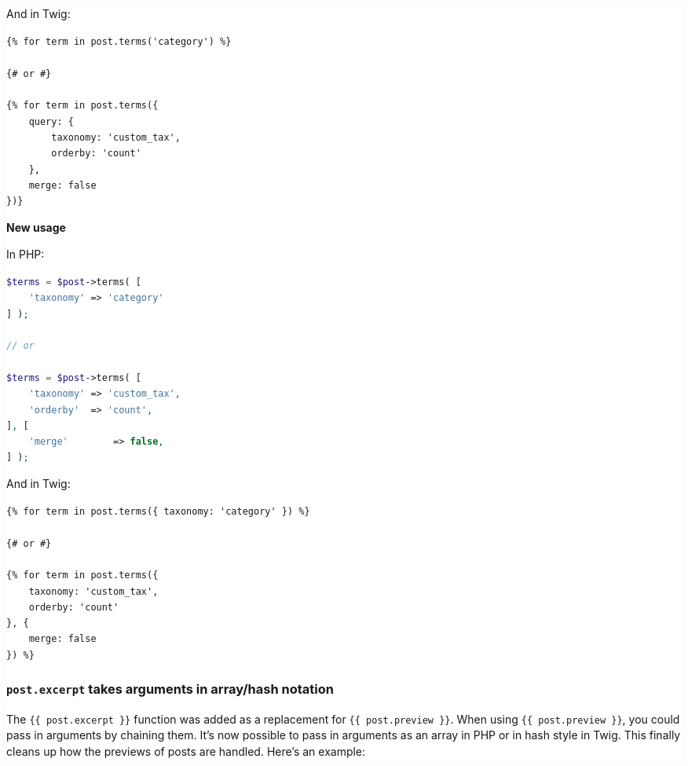 And in Twig:

```twig
{% for term in post.terms('category') %}

{# or #}

{% for term in post.terms({
    query: {
        taxonomy: 'custom_tax',
        orderby: 'count'
    },
    merge: false
})}
```

**New usage**

In PHP:

```php
$terms = $post->terms( [
    'taxonomy' => 'category'
] );

// or

$terms = $post->terms( [
    'taxonomy' => 'custom_tax',
    'orderby'  => 'count',
], [
    'merge'        => false,
] );
```

And in Twig:

```twig
{% for term in post.terms({ taxonomy: 'category' }) %}

{# or #}

{% for term in post.terms({
    taxonomy: 'custom_tax',
    orderby: 'count'
}, {
    merge: false
}) %}
```

### `post.excerpt` takes arguments in array/hash notation

The `{{ post.excerpt }}` function was added as a replacement for `{{ post.preview }}`. When using `{{ post.preview }}`, you could pass in arguments by chaining them. It’s now possible to pass in arguments as an array in PHP or in hash style in Twig. This finally cleans up how the previews of posts are handled. Here’s an example:
